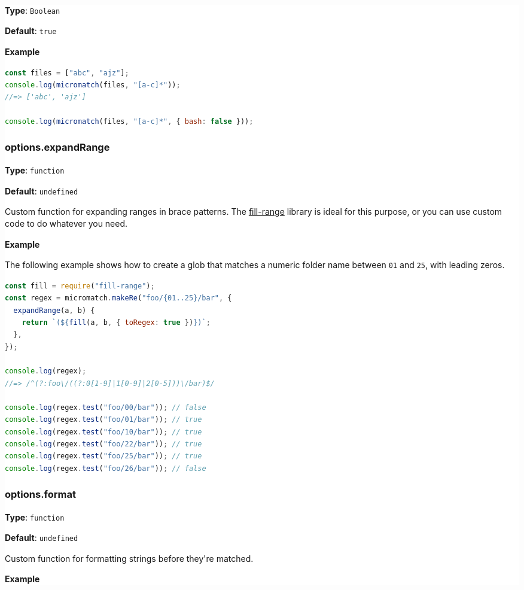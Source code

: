 **Type**: `Boolean`

**Default**: `true`

**Example**

```js
const files = ["abc", "ajz"];
console.log(micromatch(files, "[a-c]*"));
//=> ['abc', 'ajz']

console.log(micromatch(files, "[a-c]*", { bash: false }));
```

### options.expandRange

**Type**: `function`

**Default**: `undefined`

Custom function for expanding ranges in brace patterns. The
[fill-range](https://github.com/jonschlinkert/fill-range) library is ideal for
this purpose, or you can use custom code to do whatever you need.

**Example**

The following example shows how to create a glob that matches a numeric folder
name between `01` and `25`, with leading zeros.

```js
const fill = require("fill-range");
const regex = micromatch.makeRe("foo/{01..25}/bar", {
  expandRange(a, b) {
    return `(${fill(a, b, { toRegex: true })})`;
  },
});

console.log(regex);
//=> /^(?:foo\/((?:0[1-9]|1[0-9]|2[0-5]))\/bar)$/

console.log(regex.test("foo/00/bar")); // false
console.log(regex.test("foo/01/bar")); // true
console.log(regex.test("foo/10/bar")); // true
console.log(regex.test("foo/22/bar")); // true
console.log(regex.test("foo/25/bar")); // true
console.log(regex.test("foo/26/bar")); // false
```

### options.format

**Type**: `function`

**Default**: `undefined`

Custom function for formatting strings before they're matched.

**Example**
